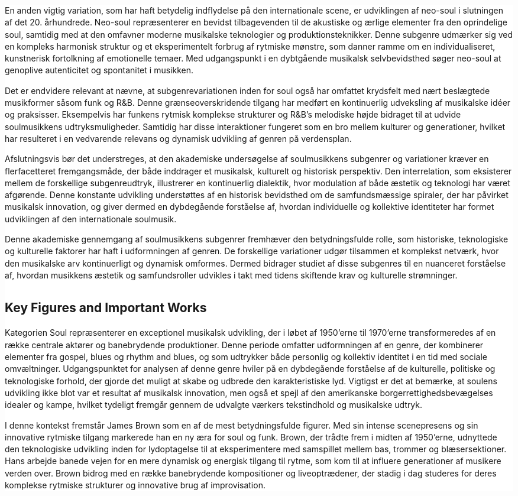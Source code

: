 En anden vigtig variation, som har haft betydelig indflydelse på den internationale scene, er
udviklingen af neo-soul i slutningen af det 20. århundrede. Neo-soul repræsenterer en bevidst
tilbagevenden til de akustiske og ærlige elementer fra den oprindelige soul, samtidig med at den
omfavner moderne musikalske teknologier og produktionsteknikker. Denne subgenre udmærker sig ved en
kompleks harmonisk struktur og et eksperimentelt forbrug af rytmiske mønstre, som danner ramme om en
individualiseret, kunstnerisk fortolkning af emotionelle temaer. Med udgangspunkt i en dybtgående
musikalsk selvbevidsthed søger neo-soul at genoplive autenticitet og spontanitet i musikken.

Det er endvidere relevant at nævne, at subgenrevariationen inden for soul også har omfattet
krydsfelt med nært beslægtede musikformer såsom funk og R&B. Denne grænseoverskridende tilgang har
medført en kontinuerlig udveksling af musikalske idéer og praksisser. Eksempelvis har funkens
rytmisk komplekse strukturer og R&B’s melodiske højde bidraget til at udvide soulmusikkens
udtryksmuligheder. Samtidig har disse interaktioner fungeret som en bro mellem kulturer og
generationer, hvilket har resulteret i en vedvarende relevans og dynamisk udvikling af genren på
verdensplan.

Afslutningsvis bør det understreges, at den akademiske undersøgelse af soulmusikkens subgenrer og
variationer kræver en flerfacetteret fremgangsmåde, der både inddrager et musikalsk, kulturelt og
historisk perspektiv. Den interrelation, som eksisterer mellem de forskellige subgenreudtryk,
illustrerer en kontinuerlig dialektik, hvor modulation af både æstetik og teknologi har været
afgørende. Denne konstante udvikling understøttes af en historisk bevidsthed om de samfundsmæssige
spiraler, der har påvirket musikalsk innovation, og giver dermed en dybdegående forståelse af,
hvordan individuelle og kollektive identiteter har formet udviklingen af den internationale
soulmusik.

Denne akademiske gennemgang af soulmusikkens subgenrer fremhæver den betydningsfulde rolle, som
historiske, teknologiske og kulturelle faktorer har haft i udformningen af genren. De forskellige
variationer udgør tilsammen et komplekst netværk, hvor den musikalske arv kontinuerligt og dynamisk
omformes. Dermed bidrager studiet af disse subgenres til en nuanceret forståelse af, hvordan
musikkens æstetik og samfundsroller udvikles i takt med tidens skiftende krav og kulturelle
strømninger.

## Key Figures and Important Works

Kategorien Soul repræsenterer en exceptionel musikalsk udvikling, der i løbet af 1950’erne til
1970’erne transformeredes af en række centrale aktører og banebrydende produktioner. Denne periode
omfatter udformningen af en genre, der kombinerer elementer fra gospel, blues og rhythm and blues,
og som udtrykker både personlig og kollektiv identitet i en tid med sociale omvæltninger.
Udgangspunktet for analysen af denne genre hviler på en dybdegående forståelse af de kulturelle,
politiske og teknologiske forhold, der gjorde det muligt at skabe og udbrede den karakteristiske
lyd. Vigtigst er det at bemærke, at soulens udvikling ikke blot var et resultat af musikalsk
innovation, men også et spejl af den amerikanske borgerrettighedsbevægelses idealer og kampe,
hvilket tydeligt fremgår gennem de udvalgte værkers tekstindhold og musikalske udtryk.

I denne kontekst fremstår James Brown som en af de mest betydningsfulde figurer. Med sin intense
scenepresens og sin innovative rytmiske tilgang markerede han en ny æra for soul og funk. Brown, der
trådte frem i midten af 1950’erne, udnyttede den teknologiske udvikling inden for lydoptagelse til
at eksperimentere med samspillet mellem bas, trommer og blæsersektioner. Hans arbejde banede vejen
for en mere dynamisk og energisk tilgang til rytme, som kom til at influere generationer af musikere
verden over. Brown bidrog med en række banebrydende kompositioner og liveoptrædener, der stadig i
dag studeres for deres komplekse rytmiske strukturer og innovative brug af improvisation.
